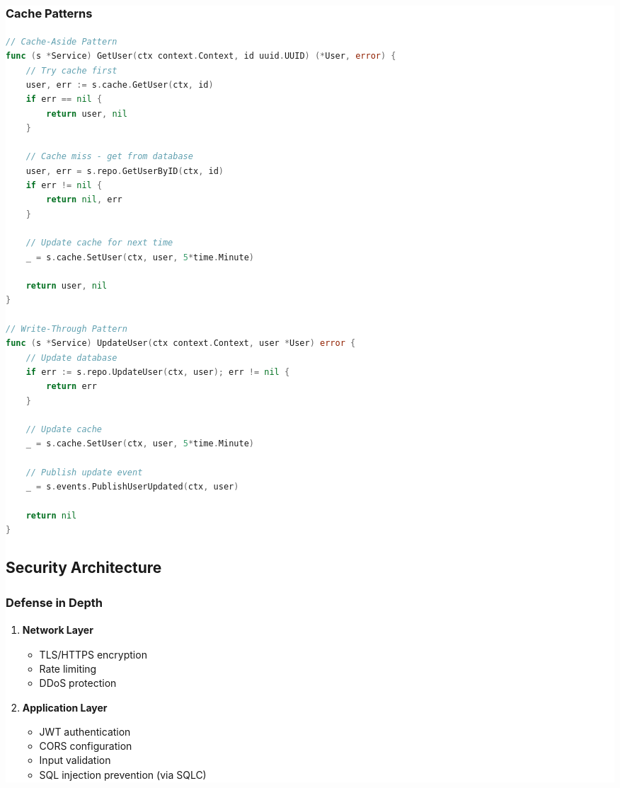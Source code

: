 ### Cache Patterns

```go
// Cache-Aside Pattern
func (s *Service) GetUser(ctx context.Context, id uuid.UUID) (*User, error) {
    // Try cache first
    user, err := s.cache.GetUser(ctx, id)
    if err == nil {
        return user, nil
    }

    // Cache miss - get from database
    user, err = s.repo.GetUserByID(ctx, id)
    if err != nil {
        return nil, err
    }

    // Update cache for next time
    _ = s.cache.SetUser(ctx, user, 5*time.Minute)

    return user, nil
}

// Write-Through Pattern
func (s *Service) UpdateUser(ctx context.Context, user *User) error {
    // Update database
    if err := s.repo.UpdateUser(ctx, user); err != nil {
        return err
    }

    // Update cache
    _ = s.cache.SetUser(ctx, user, 5*time.Minute)

    // Publish update event
    _ = s.events.PublishUserUpdated(ctx, user)

    return nil
}
```

## Security Architecture

### Defense in Depth

1. **Network Layer**
   - TLS/HTTPS encryption
   - Rate limiting
   - DDoS protection

2. **Application Layer**
   - JWT authentication
   - CORS configuration
   - Input validation
   - SQL injection prevention (via SQLC)
